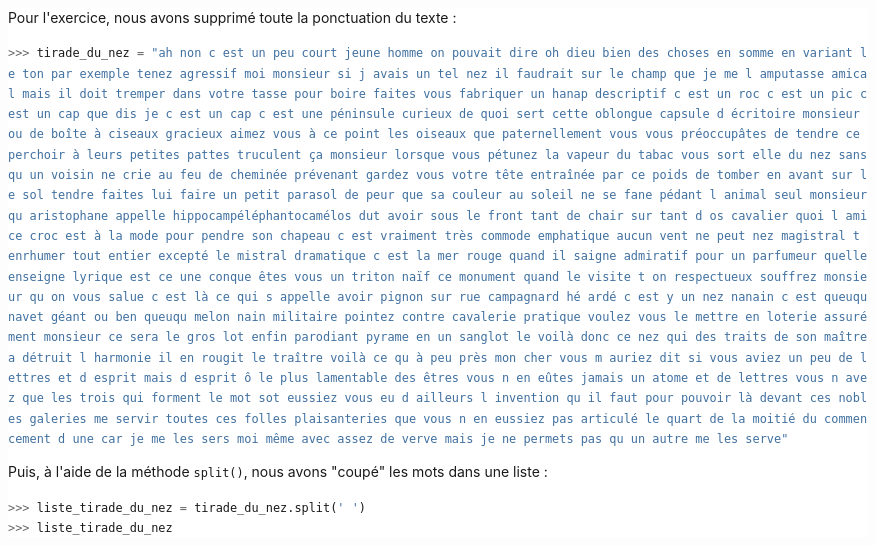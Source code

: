 Pour l'exercice, nous avons supprimé toute la ponctuation du texte :

```python
>>> tirade_du_nez = "ah non c est un peu court jeune homme on pouvait dire oh dieu bien des choses en somme en variant le ton par exemple tenez agressif moi monsieur si j avais un tel nez il faudrait sur le champ que je me l amputasse amical mais il doit tremper dans votre tasse pour boire faites vous fabriquer un hanap descriptif c est un roc c est un pic c est un cap que dis je c est un cap c est une péninsule curieux de quoi sert cette oblongue capsule d écritoire monsieur ou de boîte à ciseaux gracieux aimez vous à ce point les oiseaux que paternellement vous vous préoccupâtes de tendre ce perchoir à leurs petites pattes truculent ça monsieur lorsque vous pétunez la vapeur du tabac vous sort elle du nez sans qu un voisin ne crie au feu de cheminée prévenant gardez vous votre tête entraînée par ce poids de tomber en avant sur le sol tendre faites lui faire un petit parasol de peur que sa couleur au soleil ne se fane pédant l animal seul monsieur qu aristophane appelle hippocampéléphantocamélos dut avoir sous le front tant de chair sur tant d os cavalier quoi l ami ce croc est à la mode pour pendre son chapeau c est vraiment très commode emphatique aucun vent ne peut nez magistral t enrhumer tout entier excepté le mistral dramatique c est la mer rouge quand il saigne admiratif pour un parfumeur quelle enseigne lyrique est ce une conque êtes vous un triton naïf ce monument quand le visite t on respectueux souffrez monsieur qu on vous salue c est là ce qui s appelle avoir pignon sur rue campagnard hé ardé c est y un nez nanain c est queuqu navet géant ou ben queuqu melon nain militaire pointez contre cavalerie pratique voulez vous le mettre en loterie assurément monsieur ce sera le gros lot enfin parodiant pyrame en un sanglot le voilà donc ce nez qui des traits de son maître a détruit l harmonie il en rougit le traître voilà ce qu à peu près mon cher vous m auriez dit si vous aviez un peu de lettres et d esprit mais d esprit ô le plus lamentable des êtres vous n en eûtes jamais un atome et de lettres vous n avez que les trois qui forment le mot sot eussiez vous eu d ailleurs l invention qu il faut pour pouvoir là devant ces nobles galeries me servir toutes ces folles plaisanteries que vous n en eussiez pas articulé le quart de la moitié du commencement d une car je me les sers moi même avec assez de verve mais je ne permets pas qu un autre me les serve"
```

Puis, à l'aide de la méthode ``split()``, nous avons "coupé" les mots dans une liste :

```python
>>> liste_tirade_du_nez = tirade_du_nez.split(' ')
>>> liste_tirade_du_nez
```